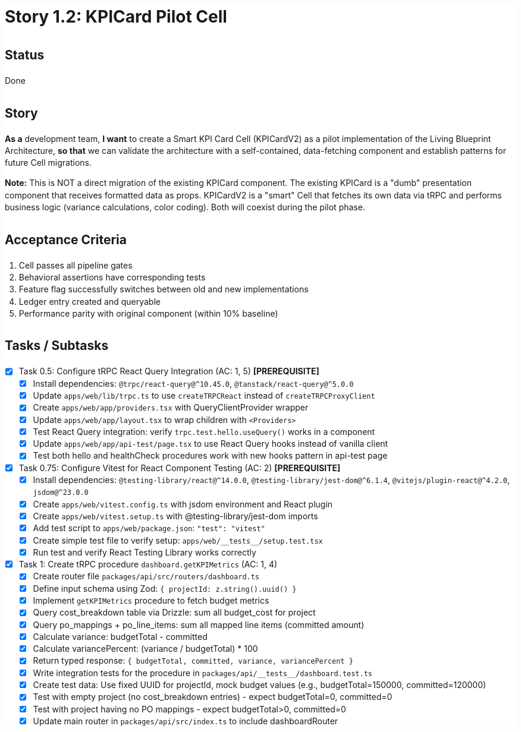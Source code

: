 # Story 1.2: KPICard Pilot Cell

## Status
Done

## Story
**As a** development team,
**I want** to create a Smart KPI Card Cell (KPICardV2) as a pilot implementation of the Living Blueprint Architecture,
**so that** we can validate the architecture with a self-contained, data-fetching component and establish patterns for future Cell migrations.

**Note:** This is NOT a direct migration of the existing KPICard component. The existing KPICard is a "dumb" presentation component that receives formatted data as props. KPICardV2 is a "smart" Cell that fetches its own data via tRPC and performs business logic (variance calculations, color coding). Both will coexist during the pilot phase.

## Acceptance Criteria
1. Cell passes all pipeline gates
2. Behavioral assertions have corresponding tests
3. Feature flag successfully switches between old and new implementations
4. Ledger entry created and queryable
5. Performance parity with original component (within 10% baseline)

## Tasks / Subtasks

- [x] Task 0.5: Configure tRPC React Query Integration (AC: 1, 5) **[PREREQUISITE]**
  - [x] Install dependencies: `@trpc/react-query@^10.45.0`, `@tanstack/react-query@^5.0.0`
  - [x] Update `apps/web/lib/trpc.ts` to use `createTRPCReact` instead of `createTRPCProxyClient`
  - [x] Create `apps/web/app/providers.tsx` with QueryClientProvider wrapper
  - [x] Update `apps/web/app/layout.tsx` to wrap children with `<Providers>`
  - [x] Test React Query integration: verify `trpc.test.hello.useQuery()` works in a component
  - [x] Update `apps/web/app/api-test/page.tsx` to use React Query hooks instead of vanilla client
  - [x] Test both hello and healthCheck procedures work with new hooks pattern in api-test page

- [x] Task 0.75: Configure Vitest for React Component Testing (AC: 2) **[PREREQUISITE]**
  - [x] Install dependencies: `@testing-library/react@^14.0.0`, `@testing-library/jest-dom@^6.1.4`, `@vitejs/plugin-react@^4.2.0`, `jsdom@^23.0.0`
  - [x] Create `apps/web/vitest.config.ts` with jsdom environment and React plugin
  - [x] Create `apps/web/vitest.setup.ts` with @testing-library/jest-dom imports
  - [x] Add test script to `apps/web/package.json`: `"test": "vitest"`
  - [x] Create simple test file to verify setup: `apps/web/__tests__/setup.test.tsx`
  - [x] Run test and verify React Testing Library works correctly

- [x] Task 1: Create tRPC procedure `dashboard.getKPIMetrics` (AC: 1, 4)
  - [x] Create router file `packages/api/src/routers/dashboard.ts`
  - [x] Define input schema using Zod: `{ projectId: z.string().uuid() }`
  - [x] Implement `getKPIMetrics` procedure to fetch budget metrics
  - [x] Query cost_breakdown table via Drizzle: sum all budget_cost for project
  - [x] Query po_mappings + po_line_items: sum all mapped line items (committed amount)
  - [x] Calculate variance: budgetTotal - committed
  - [x] Calculate variancePercent: (variance / budgetTotal) * 100
  - [x] Return typed response: `{ budgetTotal, committed, variance, variancePercent }`
  - [x] Write integration tests for the procedure in `packages/api/__tests__/dashboard.test.ts`
  - [x] Create test data: Use fixed UUID for projectId, mock budget values (e.g., budgetTotal=150000, committed=120000)
  - [x] Test with empty project (no cost_breakdown entries) - expect budgetTotal=0, committed=0
  - [x] Test with project having no PO mappings - expect budgetTotal>0, committed=0
  - [x] Update main router in `packages/api/src/index.ts` to include dashboardRouter
